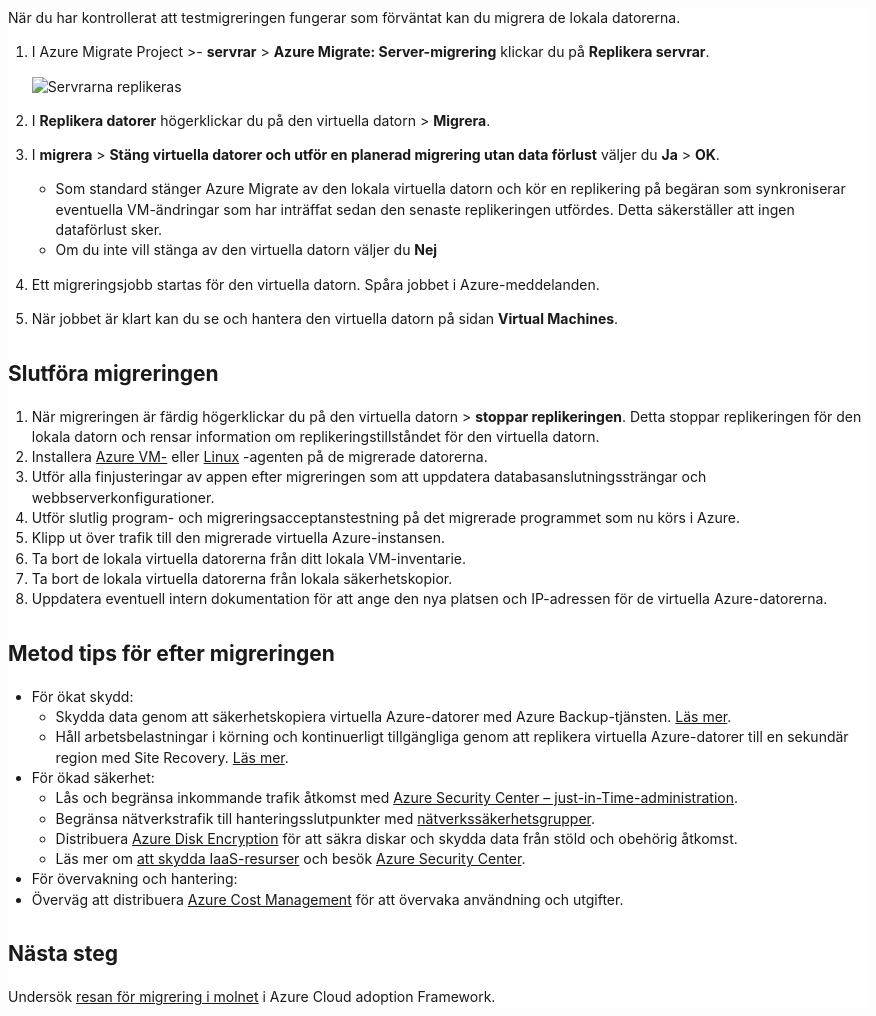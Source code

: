När du har kontrollerat att testmigreringen fungerar som förväntat kan du migrera de lokala datorerna.

1. I Azure Migrate Project >- **servrar**  >  **Azure Migrate: Server-migrering** klickar du på **Replikera servrar**.

    ![Servrarna replikeras](./media/tutorial-migrate-vmware/replicate-servers.png)

2. I **Replikera datorer** högerklickar du på den virtuella datorn > **Migrera**.
3. I **migrera**  >  **Stäng virtuella datorer och utför en planerad migrering utan data förlust** väljer du **Ja**  >  **OK**.
    - Som standard stänger Azure Migrate av den lokala virtuella datorn och kör en replikering på begäran som synkroniserar eventuella VM-ändringar som har inträffat sedan den senaste replikeringen utfördes. Detta säkerställer att ingen dataförlust sker.
    - Om du inte vill stänga av den virtuella datorn väljer du **Nej**
4. Ett migreringsjobb startas för den virtuella datorn. Spåra jobbet i Azure-meddelanden.
5. När jobbet är klart kan du se och hantera den virtuella datorn på sidan **Virtual Machines**.

## <a name="complete-the-migration"></a>Slutföra migreringen

1. När migreringen är färdig högerklickar du på den virtuella datorn > **stoppar replikeringen**. Detta stoppar replikeringen för den lokala datorn och rensar information om replikeringstillståndet för den virtuella datorn.
2. Installera [Azure VM-](../virtual-machines/extensions/agent-windows.md) eller [Linux](../virtual-machines/extensions/agent-linux.md) -agenten på de migrerade datorerna.
3. Utför alla finjusteringar av appen efter migreringen som att uppdatera databasanslutningssträngar och webbserverkonfigurationer.
4. Utför slutlig program- och migreringsacceptanstestning på det migrerade programmet som nu körs i Azure.
5. Klipp ut över trafik till den migrerade virtuella Azure-instansen.
6. Ta bort de lokala virtuella datorerna från ditt lokala VM-inventarie.
7. Ta bort de lokala virtuella datorerna från lokala säkerhetskopior.
8. Uppdatera eventuell intern dokumentation för att ange den nya platsen och IP-adressen för de virtuella Azure-datorerna. 

## <a name="post-migration-best-practices"></a>Metod tips för efter migreringen

- För ökat skydd:
    - Skydda data genom att säkerhetskopiera virtuella Azure-datorer med Azure Backup-tjänsten. [Läs mer](../backup/quick-backup-vm-portal.md).
    - Håll arbetsbelastningar i körning och kontinuerligt tillgängliga genom att replikera virtuella Azure-datorer till en sekundär region med Site Recovery. [Läs mer](../site-recovery/azure-to-azure-tutorial-enable-replication.md).
- För ökad säkerhet:
    - Lås och begränsa inkommande trafik åtkomst med [Azure Security Center – just-in-Time-administration](../security-center/security-center-just-in-time.md).
    - Begränsa nätverkstrafik till hanteringsslutpunkter med [nätverkssäkerhetsgrupper](../virtual-network/network-security-groups-overview.md).
    - Distribuera [Azure Disk Encryption](../security/fundamentals/azure-disk-encryption-vms-vmss.md) för att säkra diskar och skydda data från stöld och obehörig åtkomst.
    - Läs mer om [ att skydda IaaS-resurser](https://azure.microsoft.com/services/virtual-machines/secure-well-managed-iaas/) och besök [Azure Security Center](https://azure.microsoft.com/services/security-center/).
- För övervakning och hantering:
-  Överväg att distribuera [Azure Cost Management](../cost-management-billing/cloudyn/overview.md) för att övervaka användning och utgifter.


## <a name="next-steps"></a>Nästa steg

Undersök [resan för migrering i molnet](/azure/architecture/cloud-adoption/getting-started/migrate) i Azure Cloud adoption Framework.